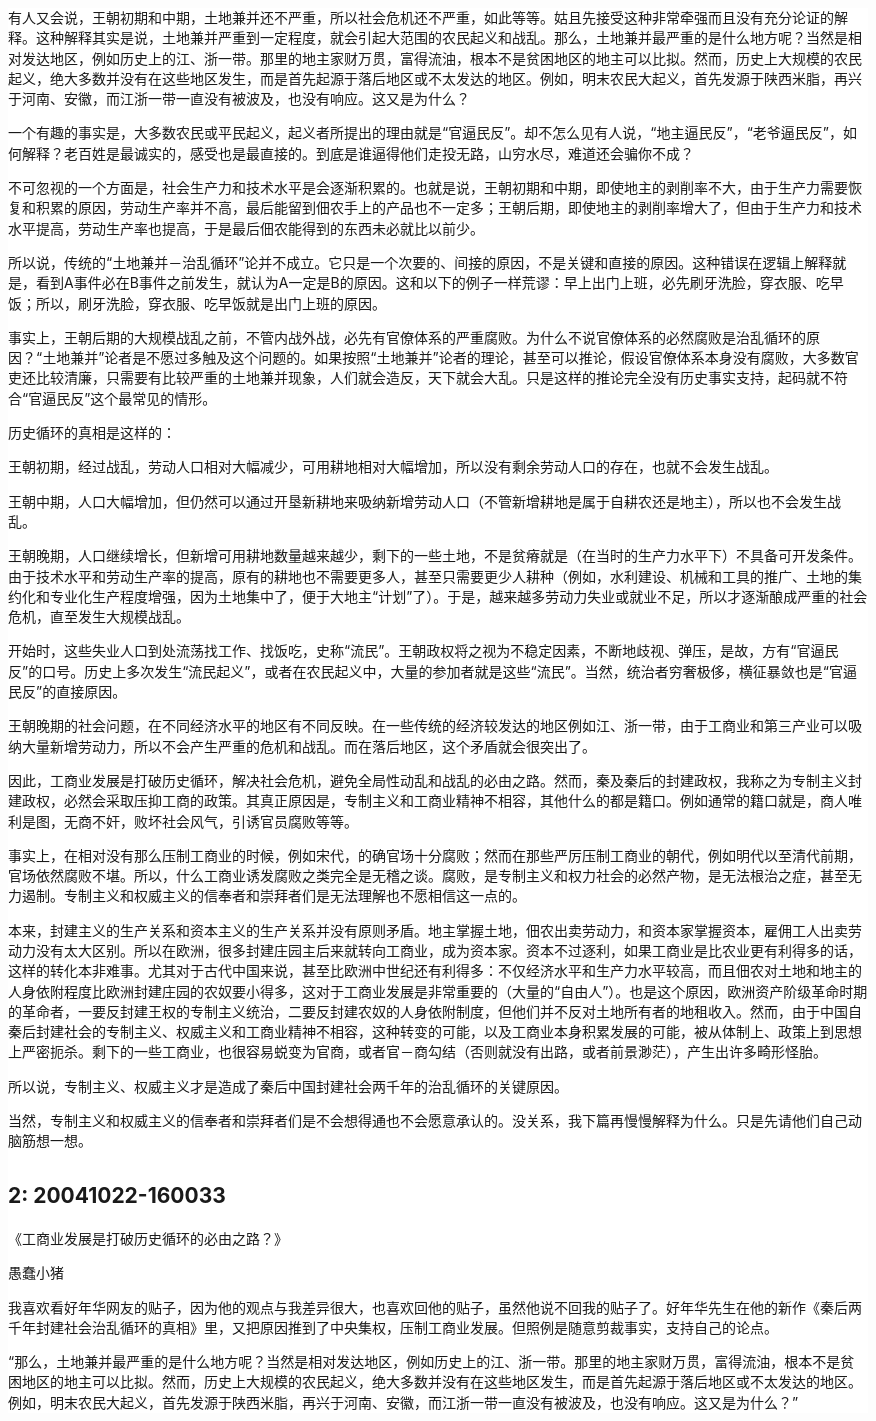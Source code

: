 有人又会说，王朝初期和中期，土地兼并还不严重，所以社会危机还不严重，如此等等。姑且先接受这种非常牵强而且没有充分论证的解释。这种解释其实是说，土地兼并严重到一定程度，就会引起大范围的农民起义和战乱。那么，土地兼并最严重的是什么地方呢？当然是相对发达地区，例如历史上的江、浙一带。那里的地主家财万贯，富得流油，根本不是贫困地区的地主可以比拟。然而，历史上大规模的农民起义，绝大多数并没有在这些地区发生，而是首先起源于落后地区或不太发达的地区。例如，明末农民大起义，首先发源于陕西米脂，再兴于河南、安徽，而江浙一带一直没有被波及，也没有响应。这又是为什么？ 

一个有趣的事实是，大多数农民或平民起义，起义者所提出的理由就是“官逼民反”。却不怎么见有人说，“地主逼民反”，“老爷逼民反”，如何解释？老百姓是最诚实的，感受也是最直接的。到底是谁逼得他们走投无路，山穷水尽，难道还会骗你不成？ 

不可忽视的一个方面是，社会生产力和技术水平是会逐渐积累的。也就是说，王朝初期和中期，即使地主的剥削率不大，由于生产力需要恢复和积累的原因，劳动生产率并不高，最后能留到佃农手上的产品也不一定多；王朝后期，即使地主的剥削率增大了，但由于生产力和技术水平提高，劳动生产率也提高，于是最后佃农能得到的东西未必就比以前少。 

所以说，传统的“土地兼并－治乱循环”论并不成立。它只是一个次要的、间接的原因，不是关键和直接的原因。这种错误在逻辑上解释就是，看到A事件必在B事件之前发生，就认为A一定是B的原因。这和以下的例子一样荒谬：早上出门上班，必先刷牙洗脸，穿衣服、吃早饭；所以，刷牙洗脸，穿衣服、吃早饭就是出门上班的原因。 

事实上，王朝后期的大规模战乱之前，不管内战外战，必先有官僚体系的严重腐败。为什么不说官僚体系的必然腐败是治乱循环的原因？“土地兼并”论者是不愿过多触及这个问题的。如果按照“土地兼并”论者的理论，甚至可以推论，假设官僚体系本身没有腐败，大多数官吏还比较清廉，只需要有比较严重的土地兼并现象，人们就会造反，天下就会大乱。只是这样的推论完全没有历史事实支持，起码就不符合“官逼民反”这个最常见的情形。 

历史循环的真相是这样的： 

王朝初期，经过战乱，劳动人口相对大幅减少，可用耕地相对大幅增加，所以没有剩余劳动人口的存在，也就不会发生战乱。 

王朝中期，人口大幅增加，但仍然可以通过开垦新耕地来吸纳新增劳动人口（不管新增耕地是属于自耕农还是地主），所以也不会发生战乱。 

王朝晚期，人口继续增长，但新增可用耕地数量越来越少，剩下的一些土地，不是贫瘠就是（在当时的生产力水平下）不具备可开发条件。由于技术水平和劳动生产率的提高，原有的耕地也不需要更多人，甚至只需要更少人耕种（例如，水利建设、机械和工具的推广、土地的集约化和专业化生产程度增强，因为土地集中了，便于大地主“计划”了）。于是，越来越多劳动力失业或就业不足，所以才逐渐酿成严重的社会危机，直至发生大规模战乱。 

开始时，这些失业人口到处流荡找工作、找饭吃，史称“流民”。王朝政权将之视为不稳定因素，不断地歧视、弹压，是故，方有“官逼民反”的口号。历史上多次发生“流民起义”，或者在农民起义中，大量的参加者就是这些“流民”。当然，统治者穷奢极侈，横征暴敛也是“官逼民反”的直接原因。 

王朝晚期的社会问题，在不同经济水平的地区有不同反映。在一些传统的经济较发达的地区例如江、浙一带，由于工商业和第三产业可以吸纳大量新增劳动力，所以不会产生严重的危机和战乱。而在落后地区，这个矛盾就会很突出了。 

因此，工商业发展是打破历史循环，解决社会危机，避免全局性动乱和战乱的必由之路。然而，秦及秦后的封建政权，我称之为专制主义封建政权，必然会采取压抑工商的政策。其真正原因是，专制主义和工商业精神不相容，其他什么的都是籍口。例如通常的籍口就是，商人唯利是图，无商不奸，败坏社会风气，引诱官员腐败等等。 

事实上，在相对没有那么压制工商业的时候，例如宋代，的确官场十分腐败；然而在那些严厉压制工商业的朝代，例如明代以至清代前期，官场依然腐败不堪。所以，什么工商业诱发腐败之类完全是无稽之谈。腐败，是专制主义和权力社会的必然产物，是无法根治之症，甚至无力遏制。专制主义和权威主义的信奉者和崇拜者们是无法理解也不愿相信这一点的。 

本来，封建主义的生产关系和资本主义的生产关系并没有原则矛盾。地主掌握土地，佃农出卖劳动力，和资本家掌握资本，雇佣工人出卖劳动力没有太大区别。所以在欧洲，很多封建庄园主后来就转向工商业，成为资本家。资本不过逐利，如果工商业是比农业更有利得多的话，这样的转化本非难事。尤其对于古代中国来说，甚至比欧洲中世纪还有利得多：不仅经济水平和生产力水平较高，而且佃农对土地和地主的人身依附程度比欧洲封建庄园的农奴要小得多，这对于工商业发展是非常重要的（大量的“自由人”）。也是这个原因，欧洲资产阶级革命时期的革命者，一要反封建王权的专制主义统治，二要反封建农奴的人身依附制度，但他们并不反对土地所有者的地租收入。然而，由于中国自秦后封建社会的专制主义、权威主义和工商业精神不相容，这种转变的可能，以及工商业本身积累发展的可能，被从体制上、政策上到思想上严密扼杀。剩下的一些工商业，也很容易蜕变为官商，或者官－商勾结（否则就没有出路，或者前景渺茫），产生出许多畸形怪胎。 

所以说，专制主义、权威主义才是造成了秦后中国封建社会两千年的治乱循环的关键原因。 

当然，专制主义和权威主义的信奉者和崇拜者们是不会想得通也不会愿意承认的。没关系，我下篇再慢慢解释为什么。只是先请他们自己动脑筋想一想。

## 2: 20041022-160033

《工商业发展是打破历史循环的必由之路？》 

愚蠢小猪

我喜欢看好年华网友的贴子，因为他的观点与我差异很大，也喜欢回他的贴子，虽然他说不回我的贴子了。好年华先生在他的新作《秦后两千年封建社会治乱循环的真相》里，又把原因推到了中央集权，压制工商业发展。但照例是随意剪裁事实，支持自己的论点。 

“那么，土地兼并最严重的是什么地方呢？当然是相对发达地区，例如历史上的江、浙一带。那里的地主家财万贯，富得流油，根本不是贫困地区的地主可以比拟。然而，历史上大规模的农民起义，绝大多数并没有在这些地区发生，而是首先起源于落后地区或不太发达的地区。例如，明末农民大起义，首先发源于陕西米脂，再兴于河南、安徽，而江浙一带一直没有被波及，也没有响应。这又是为什么？” 
